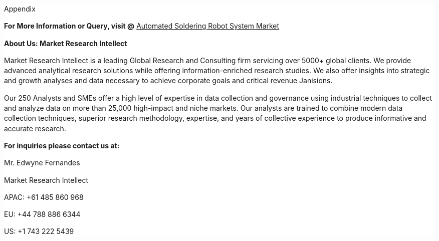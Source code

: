 Appendix</span></em></p><p><span class="font-[700]"><strong>For More Information or Query, visit&nbsp;@</strong>&nbsp;</span><span class="font-[700]"><a href="https://www.marketresearchintellect.com/product/global-automated-soldering-robot-system-market-size-and-forecast/?utm_source=Linkedin&utm_medium=019" target="_blank" data-tracking-control-name="article-ssr-frontend-pulse_little-text-block" data-tracking-will-navigate="" data-test-link="">Automated Soldering Robot System Market</a></span></p><p><strong><span class="font-[700]">About Us: Market Research Intellect</span></strong></p><p><span class="">Market Research Intellect is a leading Global Research and Consulting firm servicing over 5000+ global clients. We provide advanced analytical research solutions while offering information-enriched research studies.&nbsp;</span>We also offer insights into strategic and growth analyses and data necessary to achieve corporate goals and critical revenue Janisions.</p><p><span class="">Our 250 Analysts and SMEs offer a high level of expertise in data collection and governance using industrial techniques to collect and analyze data on more than 25,000 high-impact and niche markets. Our analysts are trained to combine modern data collection techniques, superior research methodology, expertise, and years of collective experience to produce informative and accurate research.</span></p><p><strong>For inquiries please contact us at:</strong></p><p>Mr. Edwyne Fernandes</p><p>Market Research Intellect</p><p>APAC: +61 485 860 968</p><p>EU: +44 788 886 6344</p><p>US: +1 743 222 5439</p>
